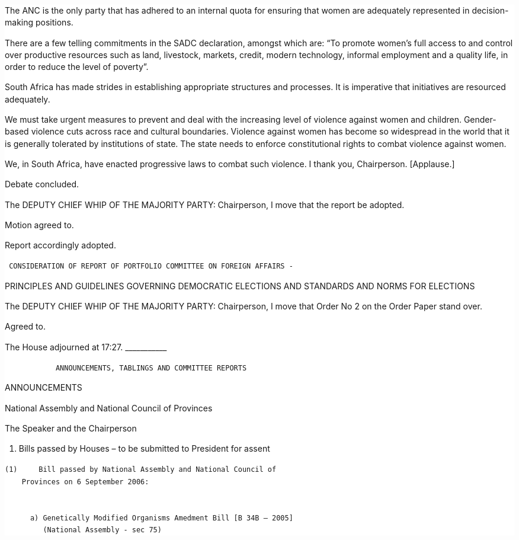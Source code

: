 The ANC is the only party that has adhered to an internal quota for
ensuring that women are adequately represented in decision-making
positions.

There are a few telling commitments in the SADC declaration, amongst which
are: “To promote women’s full access to and control over productive
resources such as land, livestock, markets, credit, modern technology,
informal employment and a quality life, in order to reduce the level of
poverty”.

South Africa has made strides in establishing appropriate structures and
processes. It is imperative that initiatives are resourced adequately.

We must take urgent measures to prevent and deal with the increasing level
of violence against women and children. Gender-based violence cuts across
race and cultural boundaries. Violence against women has become so
widespread in the world that it is generally tolerated by institutions of
state. The state needs to enforce constitutional rights to combat violence
against women.

We, in South Africa, have enacted progressive laws to combat such violence.
I thank you, Chairperson. [Applause.]

Debate concluded.

The DEPUTY CHIEF WHIP OF THE MAJORITY PARTY: Chairperson, I move that the
report be adopted.

Motion agreed to.

Report accordingly adopted.

     CONSIDERATION OF REPORT OF PORTFOLIO COMMITTEE ON FOREIGN AFFAIRS -
 PRINCIPLES AND GUIDELINES GOVERNING DEMOCRATIC ELECTIONS AND STANDARDS AND
                             NORMS FOR ELECTIONS


The DEPUTY CHIEF WHIP OF THE MAJORITY PARTY: Chairperson, I move that Order
No 2 on the Order Paper stand over.

Agreed to.

The House adjourned at 17:27.
                                 ___________

                ANNOUNCEMENTS, TABLINGS AND COMMITTEE REPORTS

ANNOUNCEMENTS

National Assembly and National Council of Provinces

The Speaker and the Chairperson

1.    Bills passed by Houses – to be submitted to President for assent

    (1)     Bill passed by National Assembly and National Council of
        Provinces on 6 September 2006:


          a) Genetically Modified Organisms Amedment Bill [B 34B – 2005]
             (National Assembly - sec 75)
